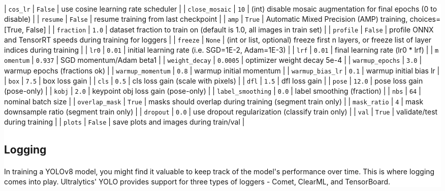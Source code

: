 | `cos_lr`          | `False`        | use cosine learning rate scheduler                                                             |
| `close_mosaic`    | `10`           | (int) disable mosaic augmentation for final epochs (0 to disable)                              |
| `resume`          | `False`        | resume training from last checkpoint                                                           |
| `amp`             | `True`         | Automatic Mixed Precision (AMP) training, choices=[True, False]                                |
| `fraction`        | `1.0`          | dataset fraction to train on (default is 1.0, all images in train set)                         |
| `profile`         | `False`        | profile ONNX and TensorRT speeds during training for loggers                                   |
| `freeze`          | `None`         | (int or list, optional) freeze first n layers, or freeze list of layer indices during training |
| `lr0`             | `0.01`         | initial learning rate (i.e. SGD=1E-2, Adam=1E-3)                                               |
| `lrf`             | `0.01`         | final learning rate (lr0 * lrf)                                                                |
| `momentum`        | `0.937`        | SGD momentum/Adam beta1                                                                        |
| `weight_decay`    | `0.0005`       | optimizer weight decay 5e-4                                                                    |
| `warmup_epochs`   | `3.0`          | warmup epochs (fractions ok)                                                                   |
| `warmup_momentum` | `0.8`          | warmup initial momentum                                                                        |
| `warmup_bias_lr`  | `0.1`          | warmup initial bias lr                                                                         |
| `box`             | `7.5`          | box loss gain                                                                                  |
| `cls`             | `0.5`          | cls loss gain (scale with pixels)                                                              |
| `dfl`             | `1.5`          | dfl loss gain                                                                                  |
| `pose`            | `12.0`         | pose loss gain (pose-only)                                                                     |
| `kobj`            | `2.0`          | keypoint obj loss gain (pose-only)                                                             |
| `label_smoothing` | `0.0`          | label smoothing (fraction)                                                                     |
| `nbs`             | `64`           | nominal batch size                                                                             |
| `overlap_mask`    | `True`         | masks should overlap during training (segment train only)                                      |
| `mask_ratio`      | `4`            | mask downsample ratio (segment train only)                                                     |
| `dropout`         | `0.0`          | use dropout regularization (classify train only)                                               |
| `val`             | `True`         | validate/test during training                                                                  |
| `plots`           | `False`        | save plots and images during train/val                                                         |

## Logging

In training a YOLOv8 model, you might find it valuable to keep track of the model's performance over time. This is where logging comes into play. Ultralytics' YOLO provides support for three types of loggers - Comet, ClearML, and TensorBoard.
